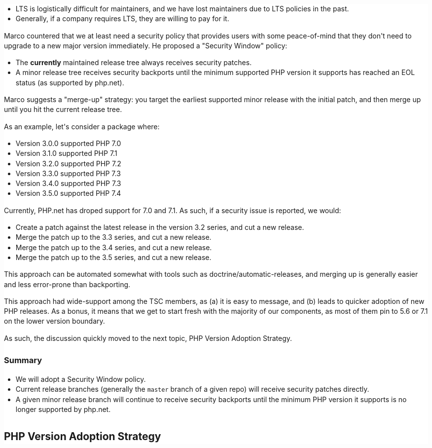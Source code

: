 - LTS is logistically difficult for maintainers, and we have lost maintainers
  due to LTS policies in the past.
- Generally, if a company requires LTS, they are willing to pay for it.

Marco countered that we at least need a security policy that provides users with
some peace-of-mind that they don't need to upgrade to a new major version
immediately. He proposed a "Security Window" policy:

- The **currently** maintained release tree always receives security patches.
- A minor release tree receives security backports until the minimum supported
  PHP version it supports has reached an EOL status (as supported by php.net).

Marco suggests a "merge-up" strategy: you target the earliest supported minor
release with the initial patch, and then merge up until you hit the current
release tree.

As an example, let's consider a package where:

- Version 3.0.0 supported PHP 7.0
- Version 3.1.0 supported PHP 7.1
- Version 3.2.0 supported PHP 7.2
- Version 3.3.0 supported PHP 7.3
- Version 3.4.0 supported PHP 7.3
- Version 3.5.0 supported PHP 7.4

Currently, PHP.net has droped support for 7.0 and 7.1. As such, if a security
issue is reported, we would:

- Create a patch against the latest release in the version 3.2 series, and cut a
  new release.
- Merge the patch up to the 3.3 series, and cut a new release.
- Merge the patch up to the 3.4 series, and cut a new release.
- Merge the patch up to the 3.5 series, and cut a new release.

This approach can be automated somewhat with tools such as
doctrine/automatic-releases, and merging up is generally easier and less
error-prone than backporting.

This approach had wide-support among the TSC members, as (a) it is easy to
message, and (b) leads to quicker adoption of new PHP releases. As a bonus, it
means that we get to start fresh with the majority of our components, as most of
them pin to 5.6 or 7.1 on the lower version boundary.

As such, the discussion quickly moved to the next topic, PHP Version Adoption
Strategy.

### Summary

- We will adopt a Security Window policy.
- Current release branches (generally the `master` branch of a given repo) will
  receive security patches directly.
- A given minor release branch will continue to receive security backports until
  the minimum PHP version it supports is no longer supported by php.net.

## PHP Version Adoption Strategy
